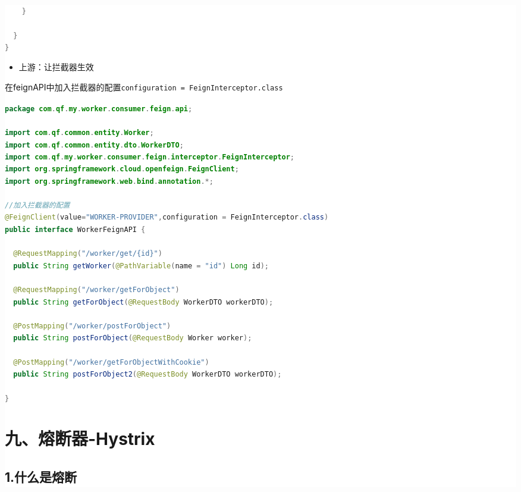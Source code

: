 ```java
    }

  }
}

```

- 上游：让拦截器生效

在feignAPI中加入拦截器的配置`configuration = FeignInterceptor.class`

```java
package com.qf.my.worker.consumer.feign.api;

import com.qf.common.entity.Worker;
import com.qf.common.entity.dto.WorkerDTO;
import com.qf.my.worker.consumer.feign.interceptor.FeignInterceptor;
import org.springframework.cloud.openfeign.FeignClient;
import org.springframework.web.bind.annotation.*;

//加入拦截器的配置
@FeignClient(value="WORKER-PROVIDER",configuration = FeignInterceptor.class)
public interface WorkerFeignAPI {

  @RequestMapping("/worker/get/{id}")
  public String getWorker(@PathVariable(name = "id") Long id);

  @RequestMapping("/worker/getForObject")
  public String getForObject(@RequestBody WorkerDTO workerDTO);

  @PostMapping("/worker/postForObject")
  public String postForObject(@RequestBody Worker worker);

  @PostMapping("/worker/getForObjectWithCookie")
  public String postForObject2(@RequestBody WorkerDTO workerDTO);

}

```

# 九、熔断器-Hystrix

## 1.什么是熔断
